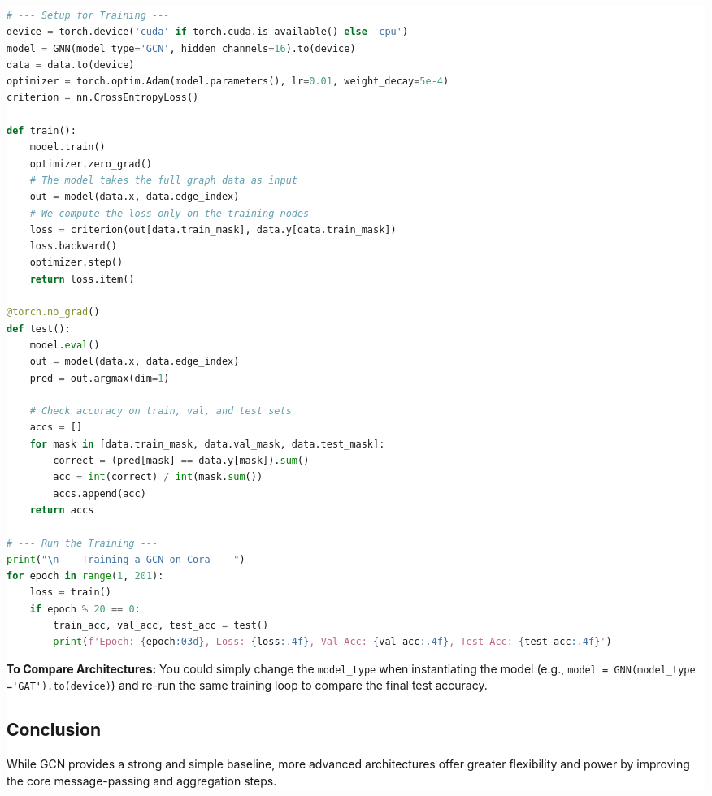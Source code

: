 ```python
# --- Setup for Training ---
device = torch.device('cuda' if torch.cuda.is_available() else 'cpu')
model = GNN(model_type='GCN', hidden_channels=16).to(device)
data = data.to(device)
optimizer = torch.optim.Adam(model.parameters(), lr=0.01, weight_decay=5e-4)
criterion = nn.CrossEntropyLoss()

def train():
    model.train()
    optimizer.zero_grad()
    # The model takes the full graph data as input
    out = model(data.x, data.edge_index)
    # We compute the loss only on the training nodes
    loss = criterion(out[data.train_mask], data.y[data.train_mask])
    loss.backward()
    optimizer.step()
    return loss.item()

@torch.no_grad()
def test():
    model.eval()
    out = model(data.x, data.edge_index)
    pred = out.argmax(dim=1)
    
    # Check accuracy on train, val, and test sets
    accs = []
    for mask in [data.train_mask, data.val_mask, data.test_mask]:
        correct = (pred[mask] == data.y[mask]).sum()
        acc = int(correct) / int(mask.sum())
        accs.append(acc)
    return accs

# --- Run the Training ---
print("\n--- Training a GCN on Cora ---")
for epoch in range(1, 201):
    loss = train()
    if epoch % 20 == 0:
        train_acc, val_acc, test_acc = test()
        print(f'Epoch: {epoch:03d}, Loss: {loss:.4f}, Val Acc: {val_acc:.4f}, Test Acc: {test_acc:.4f}')
```

**To Compare Architectures:**
You could simply change the `model_type` when instantiating the model (e.g., `model = GNN(model_type='GAT').to(device)`) and re-run the same training loop to compare the final test accuracy.

## Conclusion

While GCN provides a strong and simple baseline, more advanced architectures offer greater flexibility and power by improving the core message-passing and aggregation steps.
